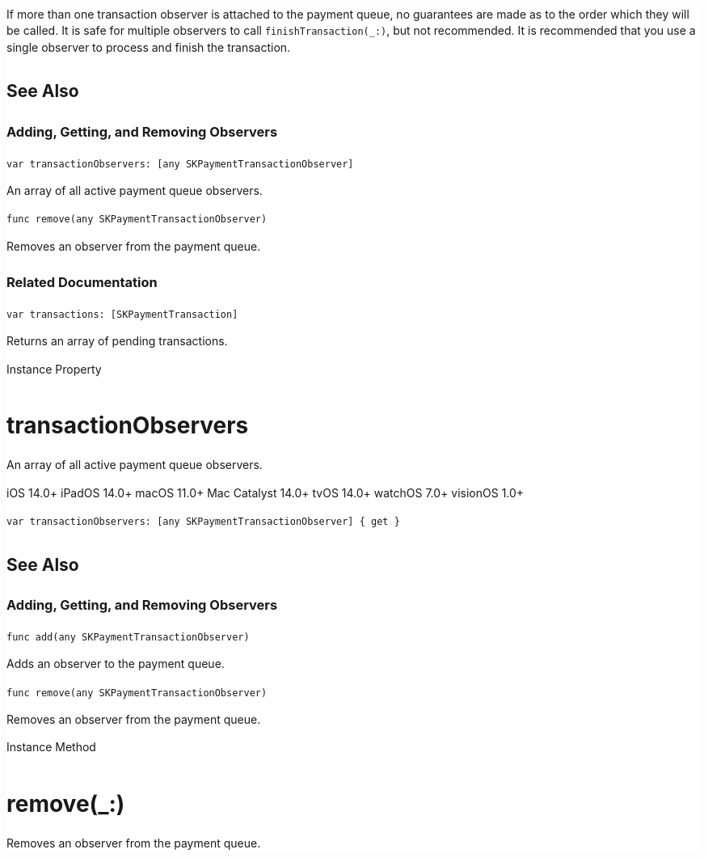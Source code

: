 If more than one transaction observer is attached to the payment queue, no
guarantees are made as to the order which they will be called. It is safe for
multiple observers to call `finishTransaction(_:)`, but not recommended. It is
recommended that you use a single observer to process and finish the
transaction.

## See Also

### Adding, Getting, and Removing Observers

`var transactionObservers: [any SKPaymentTransactionObserver]`

An array of all active payment queue observers.

`func remove(any SKPaymentTransactionObserver)`

Removes an observer from the payment queue.

### Related Documentation

`var transactions: [SKPaymentTransaction]`

Returns an array of pending transactions.

Instance Property

# transactionObservers

An array of all active payment queue observers.

iOS 14.0+  iPadOS 14.0+  macOS 11.0+  Mac Catalyst 14.0+  tvOS 14.0+  watchOS
7.0+  visionOS 1.0+

    
    
    var transactionObservers: [any SKPaymentTransactionObserver] { get }

## See Also

### Adding, Getting, and Removing Observers

`func add(any SKPaymentTransactionObserver)`

Adds an observer to the payment queue.

`func remove(any SKPaymentTransactionObserver)`

Removes an observer from the payment queue.

Instance Method

# remove(_:)

Removes an observer from the payment queue.
